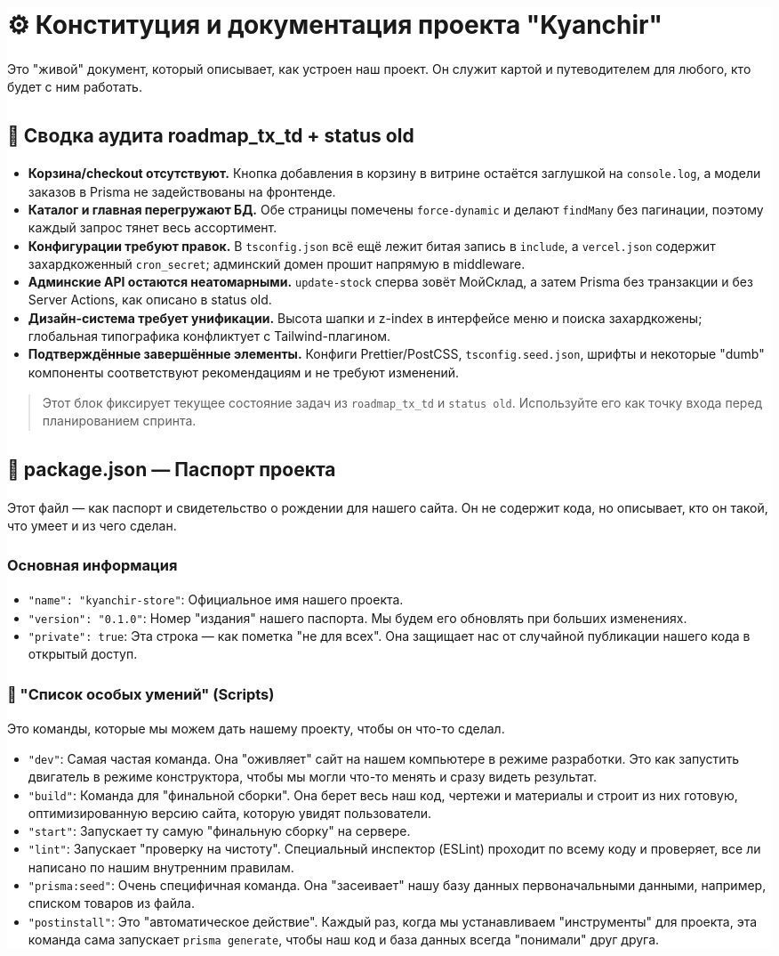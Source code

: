 # ⚙️ Конституция и документация проекта "Kyanchir"

Это "живой" документ, который описывает, как устроен наш проект. Он служит картой и путеводителем для любого, кто будет с ним работать.

## 🧭 Сводка аудита roadmap_tx_td + status old

-   **Корзина/checkout отсутствуют.** Кнопка добавления в корзину в витрине остаётся заглушкой на `console.log`, а модели заказов в Prisma не задействованы на фронтенде.
-   **Каталог и главная перегружают БД.** Обе страницы помечены `force-dynamic` и делают `findMany` без пагинации, поэтому каждый запрос тянет весь ассортимент.
-   **Конфигурации требуют правок.** В `tsconfig.json` всё ещё лежит битая запись в `include`, а `vercel.json` содержит захардкоженный `cron_secret`; админский домен прошит напрямую в middleware.
-   **Админские API остаются неатомарными.** `update-stock` сперва зовёт МойСклад, а затем Prisma без транзакции и без Server Actions, как описано в status old.
-   **Дизайн-система требует унификации.** Высота шапки и z-index в интерфейсе меню и поиска захардкожены; глобальная типографика конфликтует с Tailwind-плагином.
-   **Подтверждённые завершённые элементы.** Конфиги Prettier/PostCSS, `tsconfig.seed.json`, шрифты и некоторые "dumb" компоненты соответствуют рекомендациям и не требуют изменений.

> Этот блок фиксирует текущее состояние задач из `roadmap_tx_td` и `status old`. Используйте его как точку входа перед планированием спринта.

## 📄 package.json — Паспорт проекта

Этот файл — как паспорт и свидетельство о рождении для нашего сайта. Он не содержит кода, но описывает, кто он такой, что умеет и из чего сделан.

### Основная информация

-   `"name": "kyanchir-store"`: Официальное имя нашего проекта.
-   `"version": "0.1.0"`: Номер "издания" нашего паспорта. Мы будем его обновлять при больших изменениях.
-   `"private": true`: Эта строка — как пометка "не для всех". Она защищает нас от случайной публикации нашего кода в открытый доступ.

### 📜 "Список особых умений" (Scripts)

Это команды, которые мы можем дать нашему проекту, чтобы он что-то сделал.

-   `"dev"`: Самая частая команда. Она "оживляет" сайт на нашем компьютере в режиме разработки. Это как запустить двигатель в режиме конструктора, чтобы мы могли что-то менять и сразу видеть результат.
-   `"build"`: Команда для "финальной сборки". Она берет весь наш код, чертежи и материалы и строит из них готовую, оптимизированную версию сайта, которую увидят пользователи.
-   `"start"`: Запускает ту самую "финальную сборку" на сервере.
-   `"lint"`: Запускает "проверку на чистоту". Специальный инспектор (ESLint) проходит по всему коду и проверяет, все ли написано по нашим внутренним правилам.
-   `"prisma:seed"`: Очень специфичная команда. Она "засеивает" нашу базу данных первоначальными данными, например, списком товаров из файла.
-   `"postinstall"`: Это "автоматическое действие". Каждый раз, когда мы устанавливаем "инструменты" для проекта, эта команда сама запускает `prisma generate`, чтобы наш код и база данных всегда "понимали" друг друга.
